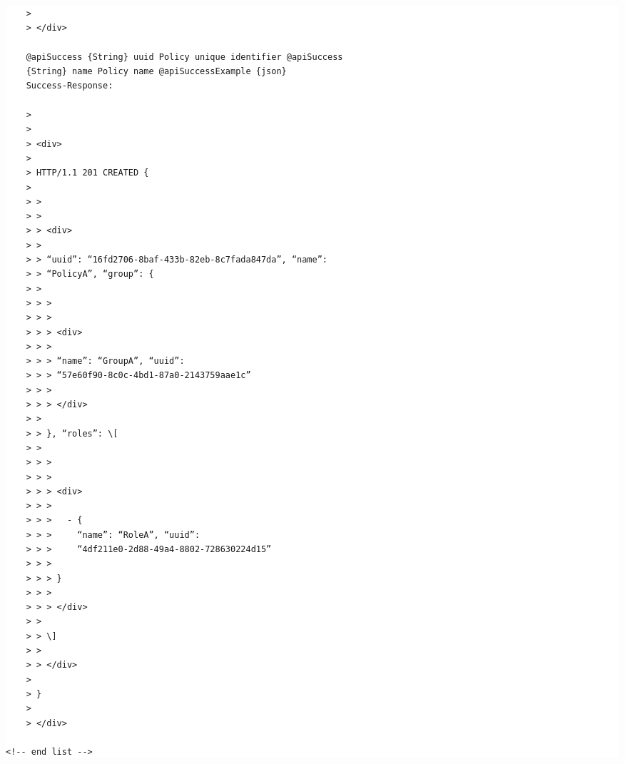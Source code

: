         > 
        > </div>
        
        @apiSuccess {String} uuid Policy unique identifier @apiSuccess
        {String} name Policy name @apiSuccessExample {json}
        Success-Response:
        
        > 
        > 
        > <div>
        > 
        > HTTP/1.1 201 CREATED {
        > 
        > > 
        > > 
        > > <div>
        > > 
        > > “uuid”: “16fd2706-8baf-433b-82eb-8c7fada847da”, “name”:
        > > “PolicyA”, “group”: {
        > > 
        > > > 
        > > > 
        > > > <div>
        > > > 
        > > > “name”: “GroupA”, “uuid”:
        > > > “57e60f90-8c0c-4bd1-87a0-2143759aae1c”
        > > > 
        > > > </div>
        > > 
        > > }, “roles”: \[
        > > 
        > > > 
        > > > 
        > > > <div>
        > > > 
        > > >   - {  
        > > >     “name”: “RoleA”, “uuid”:
        > > >     “4df211e0-2d88-49a4-8802-728630224d15”
        > > > 
        > > > }
        > > > 
        > > > </div>
        > > 
        > > \]
        > > 
        > > </div>
        > 
        > }
        > 
        > </div>
    
    <!-- end list -->
    